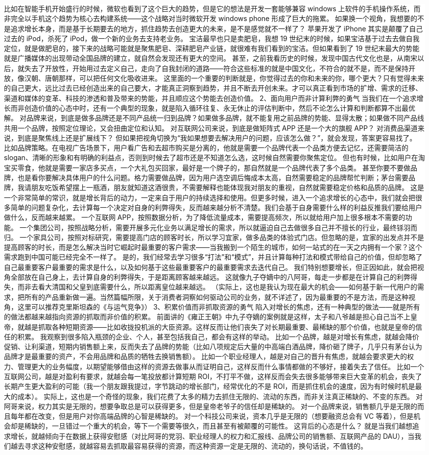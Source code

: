 <ne-p id="ud56418cf" data-lake-id="ud56418cf"><ne-text id="ufcbea9e7">比如在智能手机开始盛行的时候，微软也看到了这个巨大的趋势，但是它的想法是开发一套能够兼容 windows 上软件的手机操作系统，而非完全以手机这个趋势为核心去构建系统——这个战略对当时微软开发 windows phone 形成了巨大的拖累。</ne-text></ne-p> <ne-p id="u53b0eb04" data-lake-id="u53b0eb04"><ne-text id="u5a9a6205">如果换一个视角，我想要的不是追求增长本身，而是基于长期要去的地方，抓住趋势去创造更大的未来，是不是感觉就不一样了？</ne-text></ne-p> <ne-p id="uf0574a12" data-lake-id="uf0574a12"><ne-text id="u83788ed1">苹果开发了 iPhone 其实是颠覆了自己过去的 iPod，杀死了 iPod，做一个新的业务去支持老业务。</ne-text></ne-p> <ne-p id="u83295673" data-lake-id="u83295673"><ne-text id="u27d1d91e">宝洁最早也只是卖肥皂，我想 19 世纪末的时候，如果宝洁基于过去去做自我定位，就是做肥皂的，接下来的战略可能就是聚焦肥皂、深耕肥皂产业链，就很难有我们看到的宝洁。但如果看到了 19 世纪末最大的势能就是广播媒体的出现带动全国品牌的建立，就自然会发现还有更大的空间。</ne-text></ne-p> <ne-p id="ua2ed6266" data-lake-id="ua2ed6266"><ne-text id="u90a141ba">甚至，之前我看历史的时候，发现中国古代文化也是，从南宋以后，就失去了开放性，开始用过去定义自己，走向了自我封闭的道路——符合这些标准的就是中国文化，不符合的就不是，而不是保持开放，像汉朝、唐朝那样，可以把任何文化吸收进来。</ne-text></ne-p> <ne-p id="udff00976" data-lake-id="udff00976"><ne-text id="u46fcb902">这里面的一个重要的判断就是，你觉得过去的你和未来的你，哪个更大？只有觉得未来的自己更大，远比过去已经创造出来的自己要大，才能真正洞察到趋势，并且不断去开创未来。才可以真正看到市场的扩增、需求的迁移、渠道和媒体的变革、科技的渗透和普及带来的势能，并且顺应这个势能去创造价值。</ne-text></ne-p> <ne-p id="uaf479bcc" data-lake-id="uaf479bcc"><ne-text id="u0acfb886">2、面向用户而非计算利弊的勇气</ne-text></ne-p> <ne-p id="ub9eee916" data-lake-id="ub9eee916"><ne-text id="ua623ca5b">当我们在一个追求增长而非创造价值的心态中时，还有一个典型的现象，就是陷入循环往复、永无休止的评估判断中，然后不论怎么计算和判断都算不出最优解。</ne-text></ne-p> <ne-p id="u98b08666" data-lake-id="u98b08666"><ne-text id="u814db4fc">对品牌来说，到底是做多品牌还是不同产品统一归到品牌？如果做多品牌，就不能复用之前品牌的势能、显得太散；如果做不同产品线共用一个品牌，按照定位理论，又会扭曲定位和认知。</ne-text></ne-p> <ne-p id="uf679be0f" data-lake-id="uf679be0f"><ne-text id="u805b733d">对互联网公司来说，到底是做矩阵式 APP 还是一个大的旗舰 APP？</ne-text></ne-p> <ne-p id="ue2e7c4bc" data-lake-id="ue2e7c4bc"><ne-text id="u1f0fc0bb">对消费品渠道来说，到底是聚焦线上还是扩展线下？</ne-text></ne-p> <ne-p id="u31d46ba3" data-lake-id="u31d46ba3"><ne-text id="u9d4962fd">但如果把视角切换为“我如果想要去解决用户的问题，应该怎么做？”，就会发现，答案更容易找了。</ne-text></ne-p> <ne-p id="ub8ea512c" data-lake-id="ub8ea512c"><ne-text id="ub9975eb7">比如品牌策略。在电视广告场景下，用户看广告和去超市购买是分离的，他就是需要一个品牌代表一个品类方便去记忆，还需要简洁的 slogan、清晰的形象和有明确的利益点，否则到时候去了超市还是不知道怎么选，这时候自然需要你聚焦定位。</ne-text></ne-p> <ne-p id="u241f31b7" data-lake-id="u241f31b7"><ne-text id="u17a5efa7">但也有时候，比如用户在淘宝买零食，他就是需要一家店多买点，一个大礼包买回家，最好是一个牌子的，那自然就是一个品牌代表了多个品类。</ne-text></ne-p> <ne-p id="uaa3e4424" data-lake-id="uaa3e4424"><ne-text id="u96372e96">甚至你要不要做品牌，也是看你要解决具体用户的什么问题。格力需要做品牌，因为用户选空调后悔成本太高，自然需要稳定的品牌帮忙判断；茅台需要品牌，我请朋友吃饭希望摆上一瓶酒，朋友就知道这酒很贵，不需要解释也能体现我对朋友的重视，自然就需要稳定价格和品质的品牌。</ne-text></ne-p> <ne-p id="ucedcc57a" data-lake-id="ucedcc57a"><ne-text id="u73c8786c">这是一个非常简单的常识，就是增长背后的动力，一定来自于用户的持续选择和使用。但更多时候，进入一个追求增长的心态中，我们就会把很多简单的问题复杂化，去计算每一个决定对自身的利弊得失，反而越来越分析不清楚。我们会基于自身需要什么样的利益反推我们要给用户做什么，反而越来越累。</ne-text></ne-p> <ne-p id="u292a4721" data-lake-id="u292a4721"><ne-text id="u4f43971a">一个互联网 APP，按照数据分析，为了降低流量成本，需要提高频次，所以就给用户加上很多根本不需要的功能。</ne-text></ne-p> <ne-p id="u0e0836e6" data-lake-id="u0e0836e6"><ne-text id="u9181734e">一个集团公司，按照战略分析，需要开展多元化业务以满足增长的需求，所以就逼迫自己去做很多自己并不擅长的行业，最终铩羽而归。</ne-text></ne-p> <ne-p id="u13385c75" data-lake-id="u13385c75"><ne-text id="ue82c27d9">一个家具公司，按照对标研究，需要提高门店的顾客时长，所以学习宜家，做多品类的体验式门店。但忽略的是，宜家的出发点并不是提高顾客的时长，而是怎么解决当时它崛起时最重要的客户需求——当我搬到一个陌生的城市，如何一站式的在一天之内拥有一个家？这个需求跑到中国可能已经完全不一样了。</ne-text></ne-p> <ne-p id="ufda4a8b4" data-lake-id="ufda4a8b4"><ne-text id="u0d0f0355">是的，我们经常去学习很多“打法”和“模式”，并且计算每种打法和模式带给自己的价值，但却忽略了自己最重要客户最重要的需求是什么，以及如何基于这些最重要客户的最重要需求去迭代自己。</ne-text> <ne-text id="u9d2f14ef">我们特别想要增长，但正因如此，就会把视角全部放在自己身上，去计算自身的利弊得失，于是距离顾客越来越远。</ne-text></ne-p> <ne-p id="u304e5b15" data-lake-id="u304e5b15"><ne-text id="ube26755c">这就像九子夺嫡中的八阿哥，每走一步都是在计算自己的利弊得失，而非去看大清国和父皇到底需要什么，所以距离皇位越来越远。</ne-text> <ne-text id="uf1721cea">（实际上，这也是我认为现在最大的机会——如何基于新一代用户的需求，把所有的产品重新做一遍。当然篇幅所限，关于消费者洞察如何驱动公司的业务，就不详述了，因为最重要的不是方法，而是这种视角，这里可以推荐克里斯坦森的《与运气竞争》）</ne-text></ne-p> <ne-p id="ubd199df2" data-lake-id="ubd199df2"><ne-text id="uc6dbfda3">3、积累价值而非抓取资源的勇气</ne-text></ne-p> <ne-p id="u65aaf72b" data-lake-id="u65aaf72b"><ne-text id="ud6229c76">陷入对增长的焦虑，还有一种典型的做法——就是所有的做法都越来越指向资源的抓取而非价值的积累。</ne-text></ne-p> <ne-p id="u0c1e4c99" data-lake-id="u0c1e4c99"><ne-text id="u1d73829f">前面讲的《雍正王朝》中九子夺嫡的案例就是这样，太子和八爷越是担心自己当不上皇帝，就越是抓取各种短期资源——比如收拢投机派的大臣资源。这样反而让他们丧失了对长期最重要、最稀缺的那个价值，也就是皇帝的信任的积累。</ne-text></ne-p> <ne-p id="u02a7f525" data-lake-id="u02a7f525"><ne-text id="u41e8e349">我观察到很多陷入瓶颈的企业、个人，甚至包括我自己，都会有这样的举动。</ne-text></ne-p> <ne-p id="u3350e59e" data-lake-id="u3350e59e"><ne-text id="u3a7c3238">比如一个品牌，越是对增长有焦虑，就越会降价促销、让利渠道，短期内销售额上来，反而失去了品牌的势能（比如八项规定后大量的中高端白酒品牌，降价砸了牌子，几乎只有茅台认为品牌才是最重要的资产，不会用品牌和品质的牺牲去换销售额）。</ne-text></ne-p> <ne-p id="u50475c95" data-lake-id="u50475c95"><ne-text id="u9b00671f">比如一个职业经理人，越是对自己的晋升有焦虑，就越会要求更大的权力、管理更大的业务幅度，以期望能够借由这样的资源去做事从而证明自己，这样反而什么事情都做的不够好，接着失去了信任。</ne-text></ne-p> <ne-p id="ue89ecf2a" data-lake-id="ue89ecf2a"><ne-text id="uadb0db71">比如一个互联网公司，越是对盈利有要求，就越会每一笔投放都计算短期 ROI，不打平不做，这样反而会失去很多能够带来巨大变革的机会，丧失了长期产生更大盈利的可能（我一个朋友跟我提过，字节跳动的增长部门，经常优化的不是 ROI，而是抓住机会的速度，因为有时候时机是最大的成本）。</ne-text></ne-p> <ne-p id="ud996362d" data-lake-id="ud996362d"><ne-text id="ubeca20db">实际上，这也是一个奇怪的现象，我们花费了太多的精力去抓住无限的、流动的东西，而非关注真正稀缺的、不变的东西。</ne-text></ne-p> <ne-p id="u7203d029" data-lake-id="u7203d029"><ne-text id="ubf1011a7">对阿哥来说，权力其实是无限的，想要争取总是可以获得更多，但是皇帝老爷子的信任却是稀缺的。</ne-text></ne-p> <ne-p id="u8c295f5f" data-lake-id="u8c295f5f"><ne-text id="udbbb4ccd">对一个品牌来说，销售额几乎是无限的而且每年都在改变，但是用户对你高端品牌的心智是稀缺的。</ne-text></ne-p> <ne-p id="uab46e2d6" data-lake-id="uab46e2d6"><ne-text id="ubfd7f937">对一个科技公司来说，资本几乎是无限的（想要融资总会有 VC 等着），但是机会却是稀缺的，一旦错过一个重大的机会，等下一个需要等很久，而且甚至有被颠覆的可能性。</ne-text></ne-p> <ne-p id="u4eebd561" data-lake-id="u4eebd561"><ne-text id="u06ec6201">这背后的心态是什么？</ne-text></ne-p> <ne-p id="uab714ee5" data-lake-id="uab714ee5"><ne-text id="uc7549a59">就是当我们越想追求增长，就越倾向于在数据上获得安慰感（对比阿哥的党羽、职业经理人的权力和汇报线、品牌公司的销售额、互联网产品的 DAU），当我们越去寻求这种安慰感，就越容易去抓取最容易获得的资源，而这种资源一定是无限的、流动的，换句话说，不值钱的。</ne-text></ne-p>